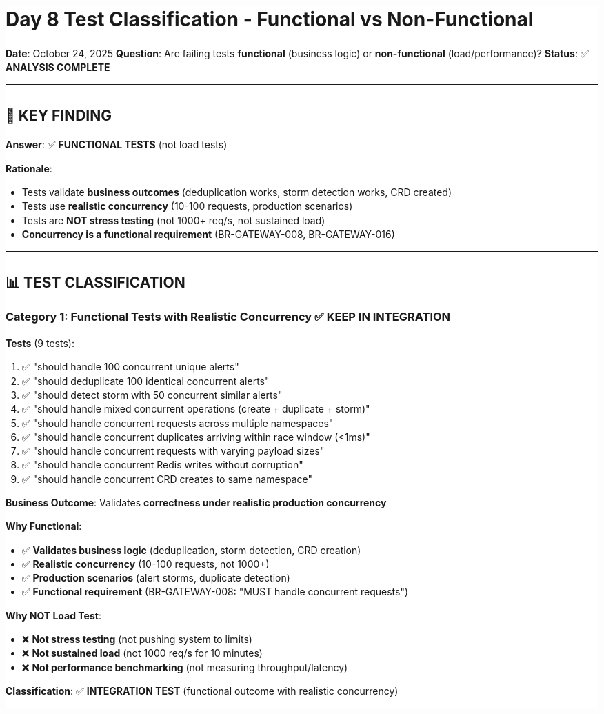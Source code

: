 # Day 8 Test Classification - Functional vs Non-Functional

**Date**: October 24, 2025
**Question**: Are failing tests **functional** (business logic) or **non-functional** (load/performance)?
**Status**: ✅ **ANALYSIS COMPLETE**

---

## 🎯 **KEY FINDING**

**Answer**: ✅ **FUNCTIONAL TESTS** (not load tests)

**Rationale**:
- Tests validate **business outcomes** (deduplication works, storm detection works, CRD created)
- Tests use **realistic concurrency** (10-100 requests, production scenarios)
- Tests are **NOT stress testing** (not 1000+ req/s, not sustained load)
- **Concurrency is a functional requirement** (BR-GATEWAY-008, BR-GATEWAY-016)

---

## 📊 **TEST CLASSIFICATION**

### **Category 1: Functional Tests with Realistic Concurrency** ✅ KEEP IN INTEGRATION

**Tests** (9 tests):
1. ✅ "should handle 100 concurrent unique alerts"
2. ✅ "should deduplicate 100 identical concurrent alerts"
3. ✅ "should detect storm with 50 concurrent similar alerts"
4. ✅ "should handle mixed concurrent operations (create + duplicate + storm)"
5. ✅ "should handle concurrent requests across multiple namespaces"
6. ✅ "should handle concurrent duplicates arriving within race window (<1ms)"
7. ✅ "should handle concurrent requests with varying payload sizes"
8. ✅ "should handle concurrent Redis writes without corruption"
9. ✅ "should handle concurrent CRD creates to same namespace"

**Business Outcome**: Validates **correctness under realistic production concurrency**

**Why Functional**:
- ✅ **Validates business logic** (deduplication, storm detection, CRD creation)
- ✅ **Realistic concurrency** (10-100 requests, not 1000+)
- ✅ **Production scenarios** (alert storms, duplicate detection)
- ✅ **Functional requirement** (BR-GATEWAY-008: "MUST handle concurrent requests")

**Why NOT Load Test**:
- ❌ **Not stress testing** (not pushing system to limits)
- ❌ **Not sustained load** (not 1000 req/s for 10 minutes)
- ❌ **Not performance benchmarking** (not measuring throughput/latency)

**Classification**: ✅ **INTEGRATION TEST** (functional outcome with realistic concurrency)

---